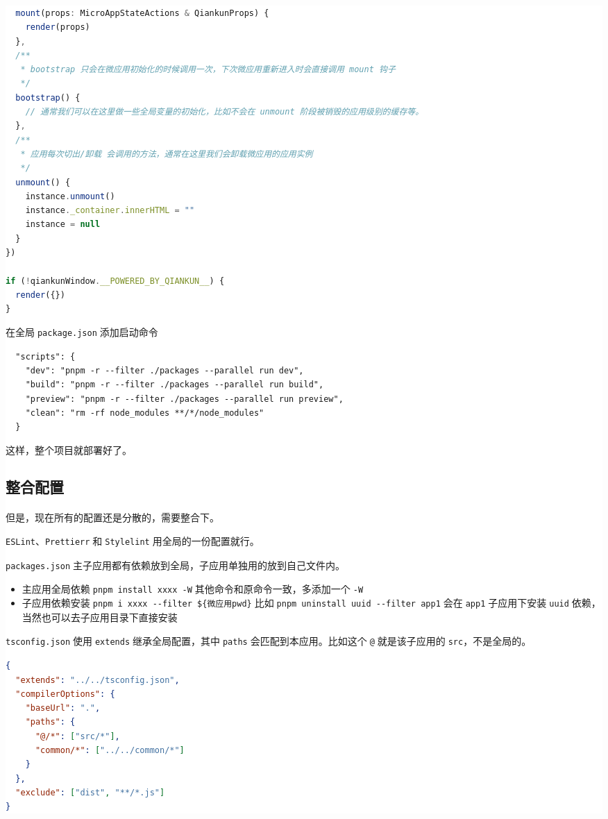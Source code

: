 ```ts
  mount(props: MicroAppStateActions & QiankunProps) {
    render(props)
  },
  /**
   * bootstrap 只会在微应用初始化的时候调用一次，下次微应用重新进入时会直接调用 mount 钩子
   */
  bootstrap() {
    // 通常我们可以在这里做一些全局变量的初始化，比如不会在 unmount 阶段被销毁的应用级别的缓存等。
  },
  /**
   * 应用每次切出/卸载 会调用的方法，通常在这里我们会卸载微应用的应用实例
   */
  unmount() {
    instance.unmount()
    instance._container.innerHTML = ""
    instance = null
  }
})

if (!qiankunWindow.__POWERED_BY_QIANKUN__) {
  render({})
}
```

在全局 `package.json` 添加启动命令
```
  "scripts": {
    "dev": "pnpm -r --filter ./packages --parallel run dev",
    "build": "pnpm -r --filter ./packages --parallel run build",
    "preview": "pnpm -r --filter ./packages --parallel run preview",
    "clean": "rm -rf node_modules **/*/node_modules"
  }
```
这样，整个项目就部署好了。

## 整合配置

但是，现在所有的配置还是分散的，需要整合下。

`ESLint`、`Prettierr` 和 `Stylelint` 用全局的一份配置就行。

`packages.json` 主子应用都有依赖放到全局，子应用单独用的放到自己文件内。
* 主应用全局依赖 `pnpm install xxxx -W` 其他命令和原命令一致，多添加一个 `-W`
* 子应用依赖安装 `pnpm i xxxx --filter ${微应用pwd}`  比如 `pnpm uninstall uuid --filter app1` 会在 `app1` 子应用下安装 `uuid` 依赖，当然也可以去子应用目录下直接安装

`tsconfig.json` 使用 `extends` 继承全局配置，其中 `paths` 会匹配到本应用。比如这个 `@` 就是该子应用的 `src`，不是全局的。
```json
{
  "extends": "../../tsconfig.json",
  "compilerOptions": {
    "baseUrl": ".",
    "paths": {
      "@/*": ["src/*"],
      "common/*": ["../../common/*"]
    }
  },
  "exclude": ["dist", "**/*.js"]
}
```
